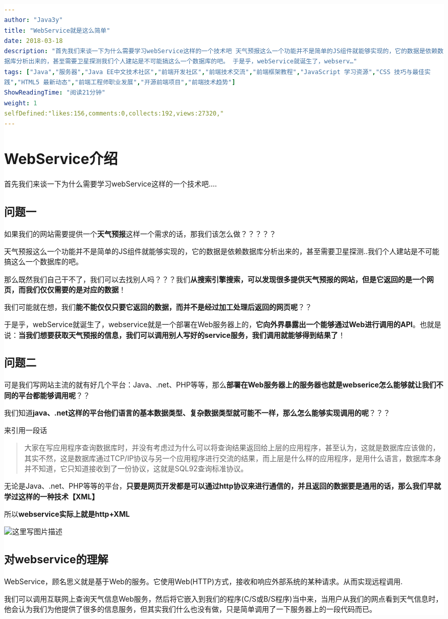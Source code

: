 ```yaml
---
author: "Java3y"
title: "WebService就是这么简单"
date: 2018-03-18
description: "首先我们来谈一下为什么需要学习webService这样的一个技术吧 天气预报这么一个功能并不是简单的JS组件就能够实现的，它的数据是依赖数据库分析出来的，甚至需要卫星探测我们个人建站是不可能搞这么一个数据库的吧。 于是乎，webService就诞生了，webserv…"
tags: ["Java","服务器","Java EE中文技术社区","前端开发社区","前端技术交流","前端框架教程","JavaScript 学习资源","CSS 技巧与最佳实践","HTML5 最新动态","前端工程师职业发展","开源前端项目","前端技术趋势"]
ShowReadingTime: "阅读21分钟"
weight: 1
selfDefined:"likes:156,comments:0,collects:192,views:27320,"
---
```

WebService介绍
============

首先我们来谈一下为什么需要学习webService这样的一个技术吧....

问题一
---

如果我们的网站需要提供一个**天气预报**这样一个需求的话，那我们该怎么做？？？？？

天气预报这么一个功能并不是简单的JS组件就能够实现的，它的数据是依赖数据库分析出来的，甚至需要卫星探测..我们个人建站是不可能搞这么一个数据库的吧。

那么既然我们自己干不了，我们可以去找别人吗？？？我们**从搜索引擎搜索，可以发现很多提供天气预报的网站，但是它返回的是一个网页，而我们仅仅需要的是对应的数据**！

我们可能就在想，我们**能不能仅仅只要它返回的数据，而并不是经过加工处理后返回的网页呢**？？

于是乎，webService就诞生了，webservice就是一个部署在Web服务器上的，**它向外界暴露出一个能够通过Web进行调用的API**。也就是说：**当我们想要获取天气预报的信息，我们可以调用别人写好的service服务，我们调用就能够得到结果了**！

问题二
---

可是我们写网站主流的就有好几个平台：Java、.net、PHP等等，那么**部署在Web服务器上的服务器也就是webserice怎么能够就让我们不同的平台都能够调用呢**？？

我们知道**java、.net这样的平台他们语言的基本数据类型、复杂数据类型就可能不一样，那么怎么能够实现调用的呢**？？？

来引用一段话

> 大家在写应用程序查询数据库时，并没有考虑过为什么可以将查询结果返回给上层的应用程序，甚至认为，这就是数据库应该做的，其实不然，这是数据库通过TCP/IP协议与另一个应用程序进行交流的结果，而上层是什么样的应用程序，是用什么语言，数据库本身并不知道，它只知道接收到了一份协议，这就是SQL92查询标准协议。

无论是Java、.net、PHP等等的平台，**只要是网页开发都是可以通过http协议来进行通信的，并且返回的数据要是通用的话，那么我们早就学过这样的一种技术【XML】**

所以**webservice实际上就是http+XML**

![这里写图片描述](/images/jueJin/16236708fd605e6.png)

对webservice的理解
--------------

WebService，顾名思义就是基于Web的服务。它使用Web(HTTP)方式，接收和响应外部系统的某种请求。从而实现远程调用.

我们可以调用互联网上查询天气信息Web服务，然后将它嵌入到我们的程序(C/S或B/S程序)当中来，当用户从我们的网点看到天气信息时，他会认为我们为他提供了很多的信息服务，但其实我们什么也没有做，只是简单调用了一下服务器上的一段代码而已。
